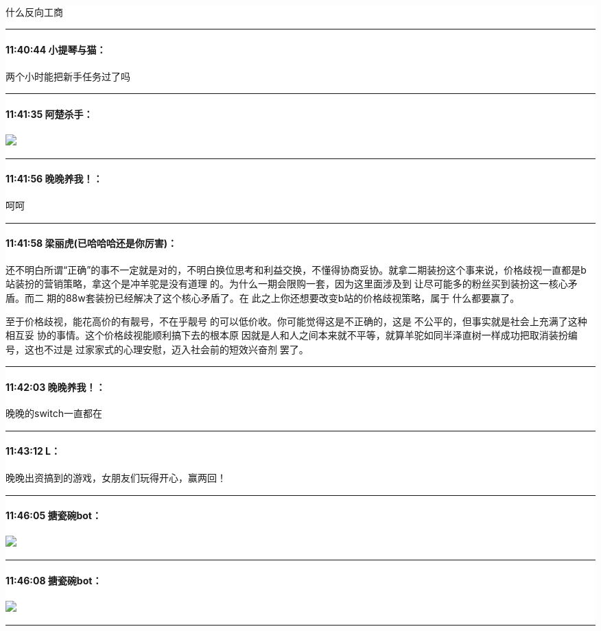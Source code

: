 什么反向工商

*****

#### 11:40:44  小提琴与猫：

两个小时能把新手任务过了吗

*****

#### 11:41:35  阿楚杀手：

![](http://gchat.qpic.cn/gchatpic_new/1759772708/614391357-2979128553-F20CCC1CD5B7592565C7274C803CA38B/0?term=2")

*****

#### 11:41:56  晚晚养我！：

呵呵

*****

#### 11:41:58  梁丽虎(已哈哈哈还是你厉害)：

还不明白所谓“正确”的事不一定就是对的，不明白换位思考和利益交换，不懂得协商妥协。就拿二期装扮这个事来说，价格歧视一直都是b 站装扮的营销策略，拿这个是冲羊驼是没有道理 的。为什么一期会限购一套，因为这里面涉及到 让尽可能多的粉丝买到装扮这一核心矛盾。而二 期的88w套装扮已经解决了这个核心矛盾了。在 此之上你还想要改变b站的价格歧视策略，属于 什么都要赢了。

 至于价格歧视，能花高价的有靓号，不在乎靓号 的可以低价收。你可能觉得这是不正确的，这是 不公平的，但事实就是社会上充满了这种相互妥 协的事情。这个价格歧视能顺利搞下去的根本原 因就是人和人之间本来就不平等，就算羊驼如同半泽直树一样成功把取消装扮编号，这也不过是 过家家式的心理安慰，迈入社会前的短效兴奋剂 罢了。

*****

#### 11:42:03  晚晚养我！：

晚晚的switch一直都在

*****

#### 11:43:12  L：

晚晚出资搞到的游戏，女朋友们玩得开心，赢两回！

*****

#### 11:46:05  搪瓷碗bot：

![](http://gchat.qpic.cn/gchatpic_new/648903013/614391357-2801802440-2D35B79FEDB9E22F1C3CFDF361ED8512/0?term=2")

*****

#### 11:46:08  搪瓷碗bot：

![](http://gchat.qpic.cn/gchatpic_new/648903013/614391357-2923929099-41706C51281A84911629B6226B534319/0?term=2")

*****
